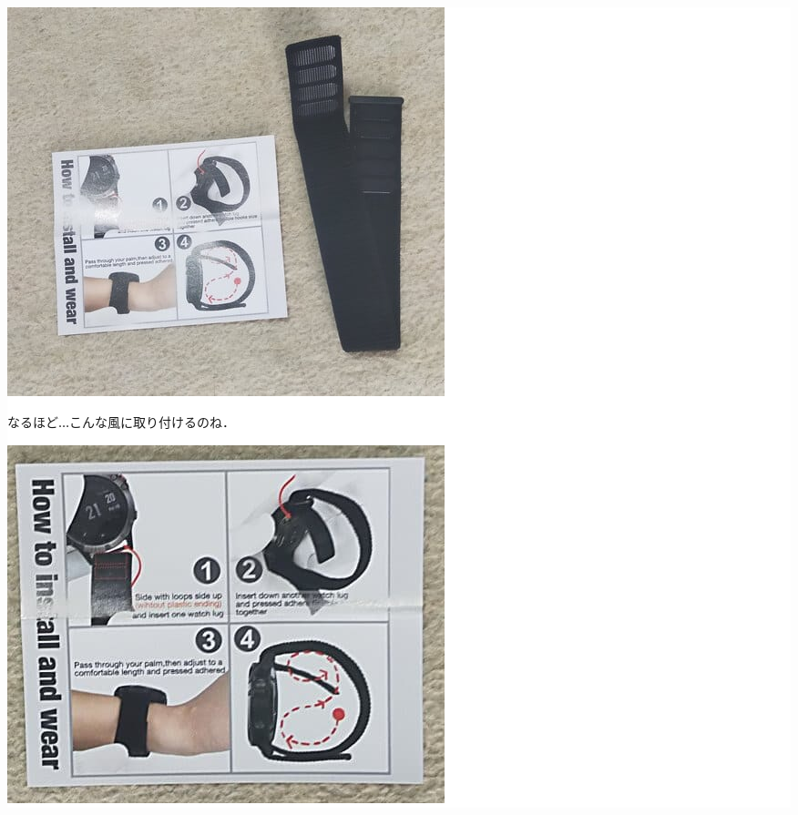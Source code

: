 ![7555560e7b87e9860e919a5f71cca9b3.jpg](images/7555560e7b87e9860e919a5f71cca9b3.jpg)







なるほど…こんな風に取り付けるのね．




![0c4ee3efc2eef2b9d4c2308cfe7ae656.jpg](images/0c4ee3efc2eef2b9d4c2308cfe7ae656.jpg)
